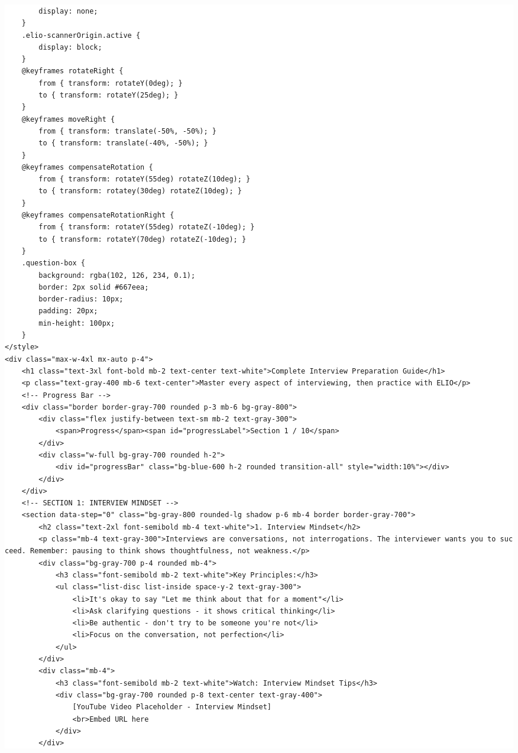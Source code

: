             display: none;
        }
        .elio-scannerOrigin.active {
            display: block;
        }
        @keyframes rotateRight {
            from { transform: rotateY(0deg); }
            to { transform: rotateY(25deg); }
        }
        @keyframes moveRight {
            from { transform: translate(-50%, -50%); }
            to { transform: translate(-40%, -50%); }
        }
        @keyframes compensateRotation {
            from { transform: rotateY(55deg) rotateZ(10deg); }
            to { transform: rotatey(30deg) rotateZ(10deg); }
        }
        @keyframes compensateRotationRight {
            from { transform: rotateY(55deg) rotateZ(-10deg); }
            to { transform: rotateY(70deg) rotateZ(-10deg); }
        }
        .question-box {
            background: rgba(102, 126, 234, 0.1);
            border: 2px solid #667eea;
            border-radius: 10px;
            padding: 20px;
            min-height: 100px;
        }
    </style>
    <div class="max-w-4xl mx-auto p-4">
        <h1 class="text-3xl font-bold mb-2 text-center text-white">Complete Interview Preparation Guide</h1>
        <p class="text-gray-400 mb-6 text-center">Master every aspect of interviewing, then practice with ELIO</p>
        <!-- Progress Bar -->
        <div class="border border-gray-700 rounded p-3 mb-6 bg-gray-800">
            <div class="flex justify-between text-sm mb-2 text-gray-300">
                <span>Progress</span><span id="progressLabel">Section 1 / 10</span>
            </div>
            <div class="w-full bg-gray-700 rounded h-2">
                <div id="progressBar" class="bg-blue-600 h-2 rounded transition-all" style="width:10%"></div>
            </div>
        </div>
        <!-- SECTION 1: INTERVIEW MINDSET -->
        <section data-step="0" class="bg-gray-800 rounded-lg shadow p-6 mb-4 border border-gray-700">
            <h2 class="text-2xl font-semibold mb-4 text-white">1. Interview Mindset</h2>
            <p class="mb-4 text-gray-300">Interviews are conversations, not interrogations. The interviewer wants you to succeed. Remember: pausing to think shows thoughtfulness, not weakness.</p>
            <div class="bg-gray-700 p-4 rounded mb-4">
                <h3 class="font-semibold mb-2 text-white">Key Principles:</h3>
                <ul class="list-disc list-inside space-y-2 text-gray-300">
                    <li>It's okay to say "Let me think about that for a moment"</li>
                    <li>Ask clarifying questions - it shows critical thinking</li>
                    <li>Be authentic - don't try to be someone you're not</li>
                    <li>Focus on the conversation, not perfection</li>
                </ul>
            </div>
            <div class="mb-4">
                <h3 class="font-semibold mb-2 text-white">Watch: Interview Mindset Tips</h3>
                <div class="bg-gray-700 rounded p-8 text-center text-gray-400">
                    [YouTube Video Placeholder - Interview Mindset]
                    <br>Embed URL here
                </div>
            </div>
